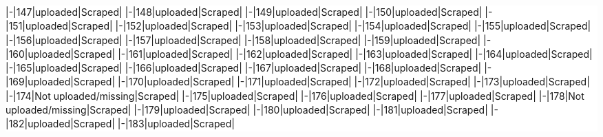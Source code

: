 |-|147|uploaded|Scraped|
|-|148|uploaded|Scraped|
|-|149|uploaded|Scraped|
|-|150|uploaded|Scraped|
|-|151|uploaded|Scraped|
|-|152|uploaded|Scraped|
|-|153|uploaded|Scraped|
|-|154|uploaded|Scraped|
|-|155|uploaded|Scraped|
|-|156|uploaded|Scraped|
|-|157|uploaded|Scraped|
|-|158|uploaded|Scraped|
|-|159|uploaded|Scraped|
|-|160|uploaded|Scraped|
|-|161|uploaded|Scraped|
|-|162|uploaded|Scraped|
|-|163|uploaded|Scraped|
|-|164|uploaded|Scraped|
|-|165|uploaded|Scraped|
|-|166|uploaded|Scraped|
|-|167|uploaded|Scraped|
|-|168|uploaded|Scraped|
|-|169|uploaded|Scraped|
|-|170|uploaded|Scraped|
|-|171|uploaded|Scraped|
|-|172|uploaded|Scraped|
|-|173|uploaded|Scraped|
|-|174|Not uploaded/missing|Scraped|
|-|175|uploaded|Scraped|
|-|176|uploaded|Scraped|
|-|177|uploaded|Scraped|
|-|178|Not uploaded/missing|Scraped|
|-|179|uploaded|Scraped|
|-|180|uploaded|Scraped|
|-|181|uploaded|Scraped|
|-|182|uploaded|Scraped|
|-|183|uploaded|Scraped|